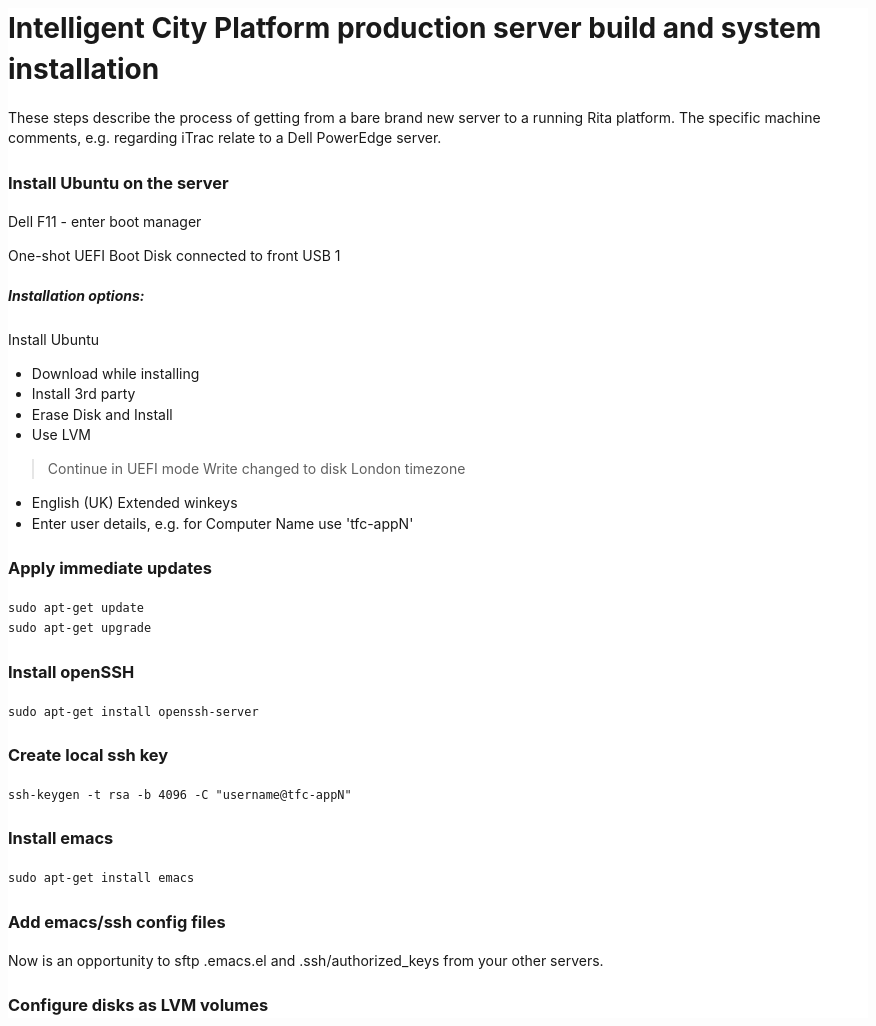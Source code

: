 # Intelligent City Platform production server build and system installation

These steps describe the process of getting from a bare brand new server to a running Rita
platform. The specific machine comments, e.g. regarding iTrac relate to a Dell PowerEdge server.

### Install Ubuntu on the server
Dell F11 - enter boot manager

One-shot UEFI Boot
Disk connected to front USB 1

##### Installation options:
Install Ubuntu
+ Download while installing
+ Install 3rd party
+ Erase Disk and Install
+ Use LVM
> Continue in UEFI mode
> Write changed to disk
> London timezone
+ English (UK) Extended winkeys
+ Enter user details, e.g. for Computer Name use 'tfc-appN'

### Apply immediate updates
```
sudo apt-get update
sudo apt-get upgrade
```

### Install openSSH
```
sudo apt-get install openssh-server
```

### Create local ssh key
```
ssh-keygen -t rsa -b 4096 -C "username@tfc-appN"
```

### Install emacs
```
sudo apt-get install emacs
```

### Add emacs/ssh config files

Now is an opportunity to sftp .emacs.el and .ssh/authorized_keys from your other servers.

### Configure disks as LVM volumes
